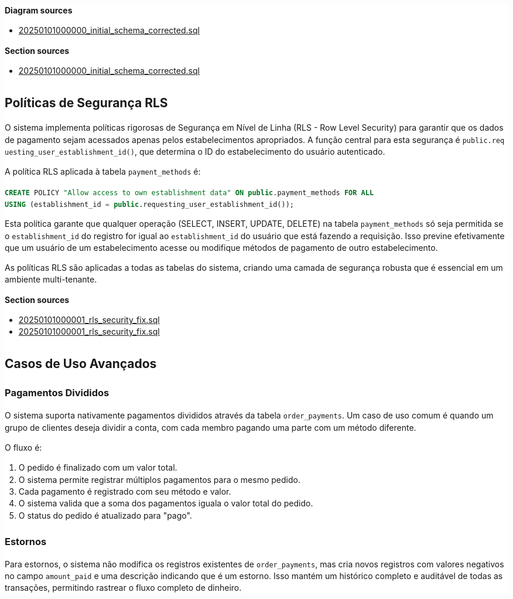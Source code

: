 **Diagram sources**
- [20250101000000_initial_schema_corrected.sql](file://supabase/migrations/20250101000000_initial_schema_corrected.sql#L532-L534)

**Section sources**
- [20250101000000_initial_schema_corrected.sql](file://supabase/migrations/20250101000000_initial_schema_corrected.sql#L532-L534)

## Políticas de Segurança RLS

O sistema implementa políticas rigorosas de Segurança em Nível de Linha (RLS - Row Level Security) para garantir que os dados de pagamento sejam acessados apenas pelos estabelecimentos apropriados. A função central para esta segurança é `public.requesting_user_establishment_id()`, que determina o ID do estabelecimento do usuário autenticado.

A política RLS aplicada à tabela `payment_methods` é:

```sql
CREATE POLICY "Allow access to own establishment data" ON public.payment_methods FOR ALL
USING (establishment_id = public.requesting_user_establishment_id());
```

Esta política garante que qualquer operação (SELECT, INSERT, UPDATE, DELETE) na tabela `payment_methods` só seja permitida se o `establishment_id` do registro for igual ao `establishment_id` do usuário que está fazendo a requisição. Isso previne efetivamente que um usuário de um estabelecimento acesse ou modifique métodos de pagamento de outro estabelecimento.

As políticas RLS são aplicadas a todas as tabelas do sistema, criando uma camada de segurança robusta que é essencial em um ambiente multi-tenante.

**Section sources**
- [20250101000001_rls_security_fix.sql](file://supabase/migrations/20250101000001_rls_security_fix.sql#L237-L242)
- [20250101000001_rls_security_fix.sql](file://supabase/migrations/20250101000001_rls_security_fix.sql#L0-L37)

## Casos de Uso Avançados

### Pagamentos Divididos

O sistema suporta nativamente pagamentos divididos através da tabela `order_payments`. Um caso de uso comum é quando um grupo de clientes deseja dividir a conta, com cada membro pagando uma parte com um método diferente.

O fluxo é:
1. O pedido é finalizado com um valor total.
2. O sistema permite registrar múltiplos pagamentos para o mesmo pedido.
3. Cada pagamento é registrado com seu método e valor.
4. O sistema valida que a soma dos pagamentos iguala o valor total do pedido.
5. O status do pedido é atualizado para "pago".

### Estornos

Para estornos, o sistema não modifica os registros existentes de `order_payments`, mas cria novos registros com valores negativos no campo `amount_paid` e uma descrição indicando que é um estorno. Isso mantém um histórico completo e auditável de todas as transações, permitindo rastrear o fluxo completo de dinheiro.
